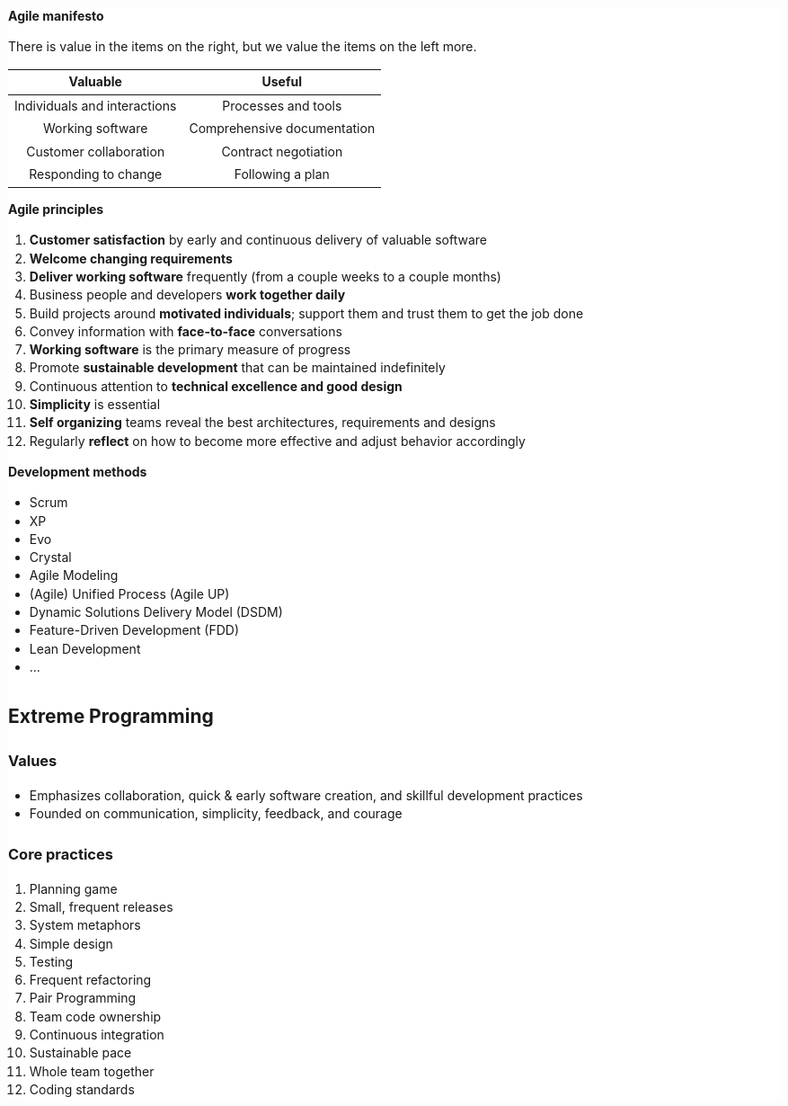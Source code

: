 **Agile manifesto**

There is value in the items on the right, but we value the items on the left more.

| Valuable | Useful |
|:--------:|:------:|
| Individuals and interactions | Processes and tools |
| Working software | Comprehensive documentation |
| Customer collaboration | Contract negotiation |
| Responding to change | Following a plan |

**Agile principles**

1) **Customer satisfaction** by early and continuous delivery of valuable software
2) **Welcome changing requirements**
3) **Deliver working software** frequently (from a couple weeks to a couple months)
4) Business people and developers **work together daily**
5) Build projects around **motivated individuals**; support them and trust them to get the job done
6) Convey information with **face-to-face** conversations
7) **Working software** is the primary measure of progress
8) Promote **sustainable development** that can be maintained indefinitely
9) Continuous attention to **technical excellence and good design**
10) **Simplicity** is essential
11) **Self organizing** teams reveal the best architectures, requirements and designs
12) Regularly **reflect** on how to become more effective and adjust behavior accordingly

**Development methods**

- Scrum
- XP
- Evo
- Crystal
- Agile Modeling
- (Agile) Unified Process (Agile UP)
- Dynamic Solutions Delivery Model (DSDM)
- Feature-Driven Development (FDD)
- Lean Development
- ...

## Extreme Programming

### Values

- Emphasizes collaboration, quick & early software creation, and skillful development practices
- Founded on communication, simplicity, feedback, and courage

### Core practices

1) Planning game
2) Small, frequent releases
3) System metaphors
4) Simple design
5) Testing
6) Frequent refactoring
7) Pair Programming
8) Team code ownership
9) Continuous integration
10) Sustainable pace
11) Whole team together
12) Coding standards
